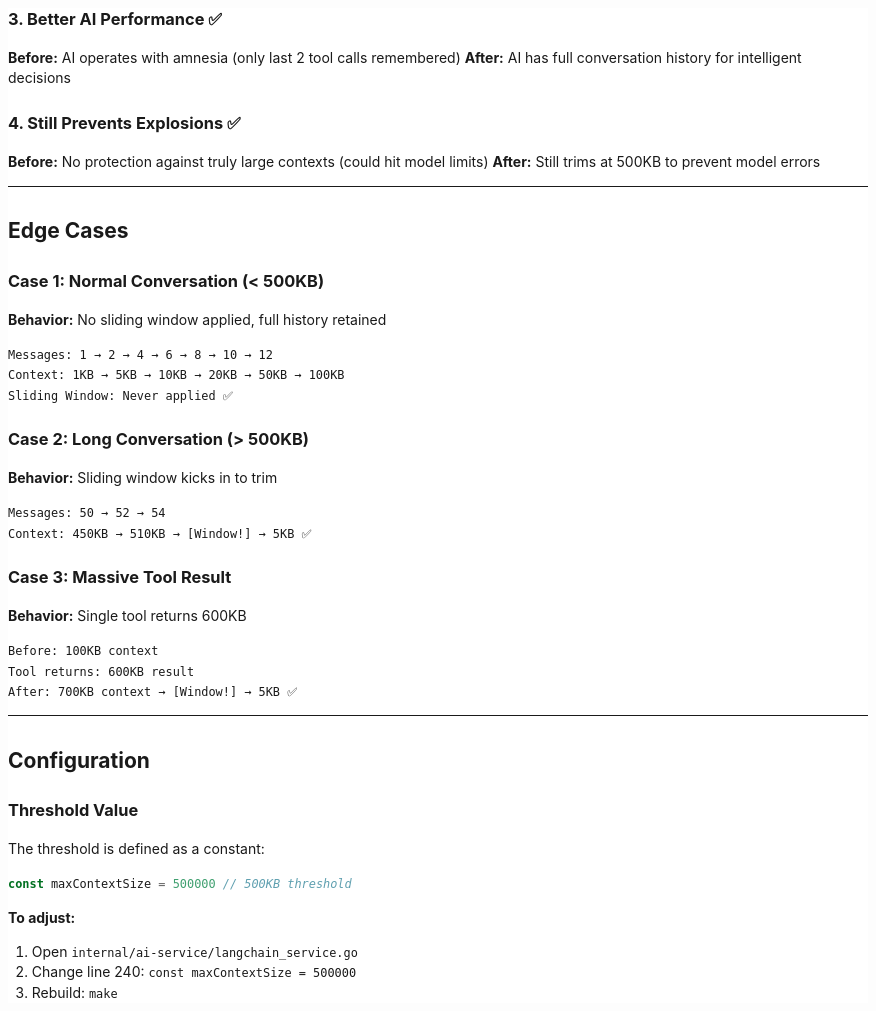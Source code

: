 ### 3. Better AI Performance ✅

**Before:** AI operates with amnesia (only last 2 tool calls remembered)
**After:** AI has full conversation history for intelligent decisions

### 4. Still Prevents Explosions ✅

**Before:** No protection against truly large contexts (could hit model limits)
**After:** Still trims at 500KB to prevent model errors

---

## Edge Cases

### Case 1: Normal Conversation (< 500KB)

**Behavior:** No sliding window applied, full history retained
```
Messages: 1 → 2 → 4 → 6 → 8 → 10 → 12
Context: 1KB → 5KB → 10KB → 20KB → 50KB → 100KB
Sliding Window: Never applied ✅
```

### Case 2: Long Conversation (> 500KB)

**Behavior:** Sliding window kicks in to trim
```
Messages: 50 → 52 → 54
Context: 450KB → 510KB → [Window!] → 5KB ✅
```

### Case 3: Massive Tool Result

**Behavior:** Single tool returns 600KB
```
Before: 100KB context
Tool returns: 600KB result
After: 700KB context → [Window!] → 5KB ✅
```

---

## Configuration

### Threshold Value

The threshold is defined as a constant:
```go
const maxContextSize = 500000 // 500KB threshold
```

**To adjust:**
1. Open `internal/ai-service/langchain_service.go`
2. Change line 240: `const maxContextSize = 500000`
3. Rebuild: `make`
